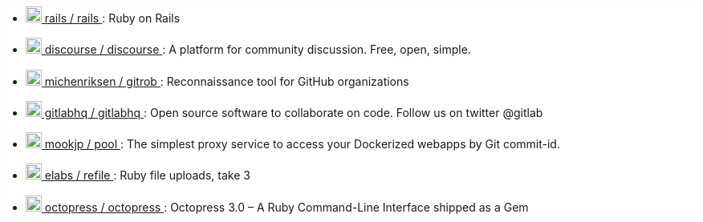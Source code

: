 * <img src='https://avatars3.githubusercontent.com/u/2741?v=3&s=40' height='20' width='20'>[
      rails
      /
      rails
](https://github.com/rails/rails): 
      Ruby on Rails
    
* <img src='https://avatars1.githubusercontent.com/u/17538?v=3&s=40' height='20' width='20'>[
      discourse
      /
      discourse
](https://github.com/discourse/discourse): 
      A platform for community discussion. Free, open, simple.
    
* <img src='https://avatars2.githubusercontent.com/u/304361?v=3&s=40' height='20' width='20'>[
      michenriksen
      /
      gitrob
](https://github.com/michenriksen/gitrob): 
      Reconnaissance tool for GitHub organizations
    
* <img src='https://avatars1.githubusercontent.com/u/305940?v=3&s=40' height='20' width='20'>[
      gitlabhq
      /
      gitlabhq
](https://github.com/gitlabhq/gitlabhq): 
      Open source software to collaborate on code. Follow us on twitter @gitlab

    
* <img src='https://avatars1.githubusercontent.com/u/1519309?v=3&s=40' height='20' width='20'>[
      mookjp
      /
      pool
](https://github.com/mookjp/pool): 
      The simplest proxy service to access your Dockerized webapps by Git commit-id.
    
* <img src='https://avatars3.githubusercontent.com/u/134?v=3&s=40' height='20' width='20'>[
      elabs
      /
      refile
](https://github.com/elabs/refile): 
      Ruby file uploads, take 3
    
* <img src='https://avatars0.githubusercontent.com/u/12732?v=3&s=40' height='20' width='20'>[
      octopress
      /
      octopress
](https://github.com/octopress/octopress): 
      Octopress 3.0 – A Ruby Command-Line Interface shipped as a Gem
    